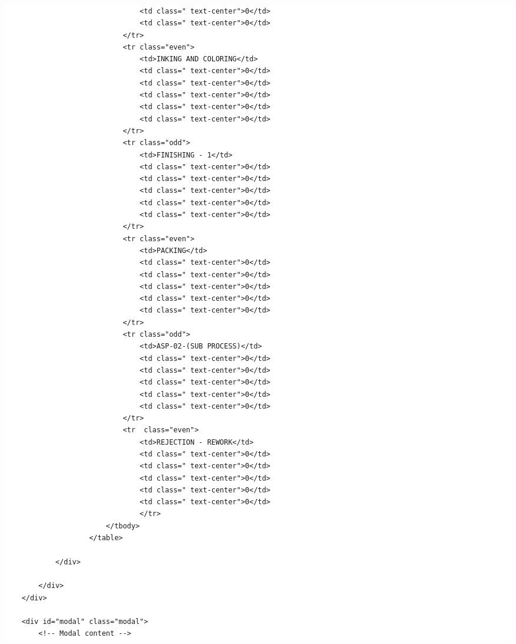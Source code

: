                                     <td class=" text-center">0</td>
                                    <td class=" text-center">0</td>
                                </tr>
                                <tr class="even">
                                    <td>INKING AND COLORING</td>
                                    <td class=" text-center">0</td>
                                    <td class=" text-center">0</td>
                                    <td class=" text-center">0</td>
                                    <td class=" text-center">0</td>
                                    <td class=" text-center">0</td>
                                </tr>
                                <tr class="odd">
                                    <td>FINISHING - 1</td>
                                    <td class=" text-center">0</td>
                                    <td class=" text-center">0</td>
                                    <td class=" text-center">0</td>
                                    <td class=" text-center">0</td>
                                    <td class=" text-center">0</td>
                                </tr>
                                <tr class="even">
                                    <td>PACKING</td>
                                    <td class=" text-center">0</td>
                                    <td class=" text-center">0</td>
                                    <td class=" text-center">0</td>
                                    <td class=" text-center">0</td>
                                    <td class=" text-center">0</td>
                                </tr>
                                <tr class="odd">
                                    <td>ASP-02-(SUB PROCESS)</td>
                                    <td class=" text-center">0</td>
                                    <td class=" text-center">0</td>
                                    <td class=" text-center">0</td>
                                    <td class=" text-center">0</td>
                                    <td class=" text-center">0</td>
                                </tr>
                                <tr  class="even">
                                    <td>REJECTION - REWORK</td>
                                    <td class=" text-center">0</td>
                                    <td class=" text-center">0</td>
                                    <td class=" text-center">0</td>
                                    <td class=" text-center">0</td>
                                    <td class=" text-center">0</td>
                                    </tr>
                            </tbody>
                        </table>
           
                </div>

            </div>
        </div>

        <div id="modal" class="modal">
            <!-- Modal content -->
